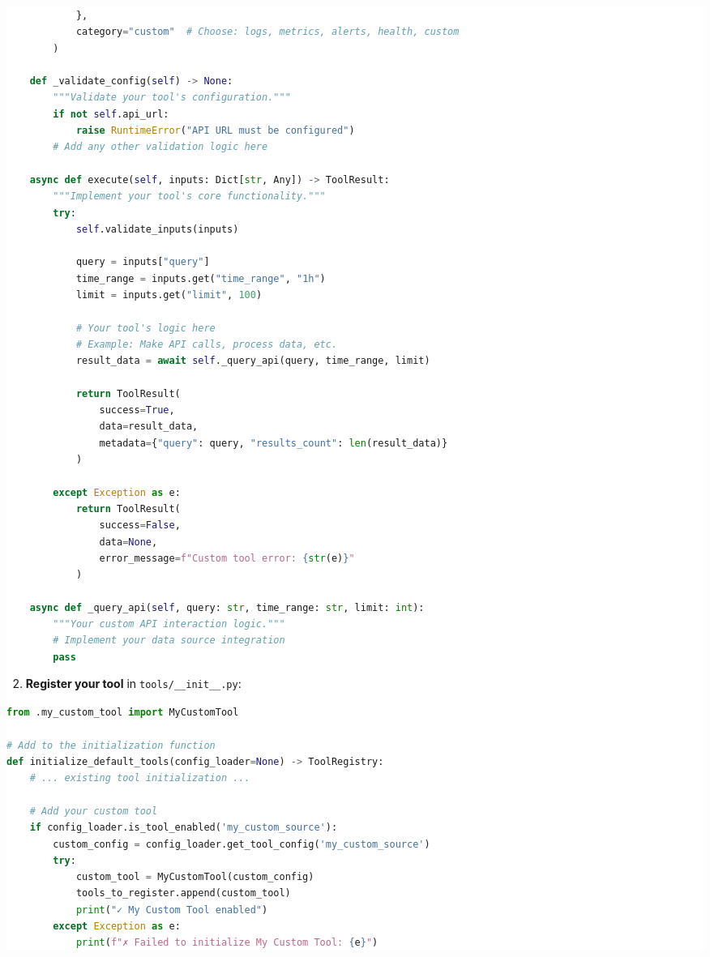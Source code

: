 ```python
            },
            category="custom"  # Choose: logs, metrics, alerts, health, custom
        )
    
    def _validate_config(self) -> None:
        """Validate your tool's configuration."""
        if not self.api_url:
            raise RuntimeError("API URL must be configured")
        # Add any other validation logic here
    
    async def execute(self, inputs: Dict[str, Any]) -> ToolResult:
        """Implement your tool's core functionality."""
        try:
            self.validate_inputs(inputs)
            
            query = inputs["query"]
            time_range = inputs.get("time_range", "1h")
            limit = inputs.get("limit", 100)
            
            # Your tool's logic here
            # Example: Make API calls, process data, etc.
            result_data = await self._query_api(query, time_range, limit)
            
            return ToolResult(
                success=True,
                data=result_data,
                metadata={"query": query, "results_count": len(result_data)}
            )
            
        except Exception as e:
            return ToolResult(
                success=False,
                data=None,
                error_message=f"Custom tool error: {str(e)}"
            )
    
    async def _query_api(self, query: str, time_range: str, limit: int):
        """Your custom API interaction logic."""
        # Implement your data source integration
        pass

```

2.  **Register your tool** in `tools/__init__.py`:

```python
from .my_custom_tool import MyCustomTool

# Add to the initialization function
def initialize_default_tools(config_loader=None) -> ToolRegistry:
    # ... existing tool initialization ...
    
    # Add your custom tool
    if config_loader.is_tool_enabled('my_custom_source'):
        custom_config = config_loader.get_tool_config('my_custom_source')
        try:
            custom_tool = MyCustomTool(custom_config)
            tools_to_register.append(custom_tool)
            print("✓ My Custom Tool enabled")
        except Exception as e:
            print(f"✗ Failed to initialize My Custom Tool: {e}")

```
